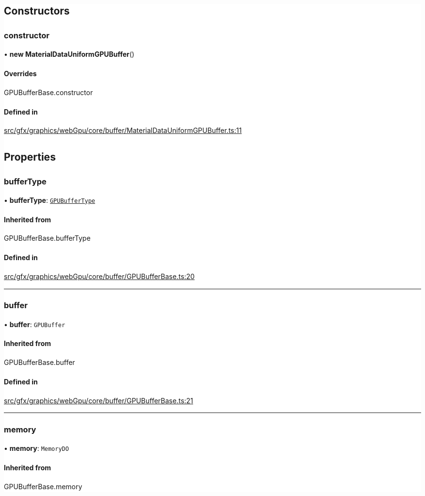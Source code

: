 ## Constructors

### constructor

• **new MaterialDataUniformGPUBuffer**()

#### Overrides

GPUBufferBase.constructor

#### Defined in

[src/gfx/graphics/webGpu/core/buffer/MaterialDataUniformGPUBuffer.ts:11](https://github.com/Orillusion/orillusion/blob/main/src/gfx/graphics/webGpu/core/buffer/MaterialDataUniformGPUBuffer.ts#L11)

## Properties

### bufferType

• **bufferType**: [`GPUBufferType`](../enums/GPUBufferType.md)

#### Inherited from

GPUBufferBase.bufferType

#### Defined in

[src/gfx/graphics/webGpu/core/buffer/GPUBufferBase.ts:20](https://github.com/Orillusion/orillusion/blob/main/src/gfx/graphics/webGpu/core/buffer/GPUBufferBase.ts#L20)

___

### buffer

• **buffer**: `GPUBuffer`

#### Inherited from

GPUBufferBase.buffer

#### Defined in

[src/gfx/graphics/webGpu/core/buffer/GPUBufferBase.ts:21](https://github.com/Orillusion/orillusion/blob/main/src/gfx/graphics/webGpu/core/buffer/GPUBufferBase.ts#L21)

___

### memory

• **memory**: `MemoryDO`

#### Inherited from

GPUBufferBase.memory
